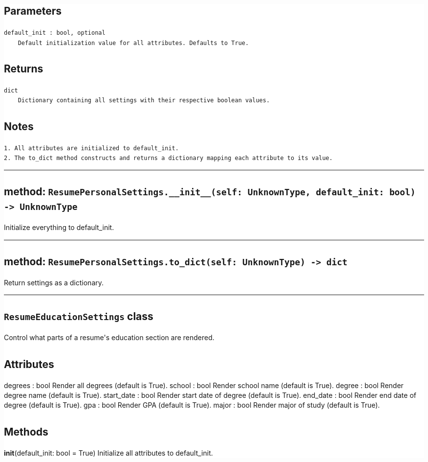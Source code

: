 Parameters
----------
    default_init : bool, optional
        Default initialization value for all attributes. Defaults to True.

Returns
-------
    dict
        Dictionary containing all settings with their respective boolean values.

Notes
-----
    1. All attributes are initialized to default_init.
    2. The to_dict method constructs and returns a dictionary mapping each attribute to its value.

---
## method: `ResumePersonalSettings.__init__(self: UnknownType, default_init: bool) -> UnknownType`

Initialize everything to default_init.

---
## method: `ResumePersonalSettings.to_dict(self: UnknownType) -> dict`

Return settings as a dictionary.

---
## `ResumeEducationSettings` class

Control what parts of a resume's education section are rendered.

Attributes
----------
degrees : bool
    Render all degrees (default is True).
school : bool
    Render school name (default is True).
degree : bool
    Render degree name (default is True).
start_date : bool
    Render start date of degree (default is True).
end_date : bool
    Render end date of degree (default is True).
gpa : bool
    Render GPA (default is True).
major : bool
    Render major of study (default is True).

Methods
-------
__init__(default_init: bool = True)
    Initialize all attributes to default_init.
